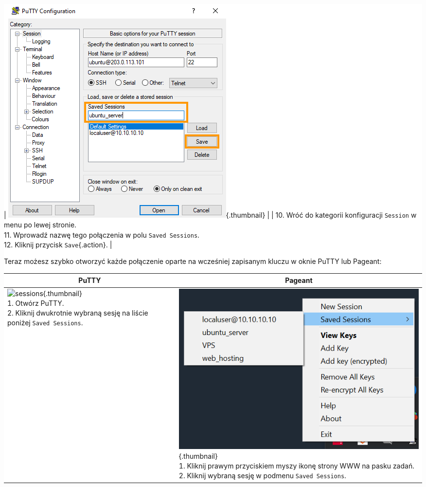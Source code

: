 | ![sessions](/pages/assets/screens/other/web-tools/putty/sessions5.png){.thumbnail} |
| 10\. Wróć do kategorii konfiguracji `Session` w menu po lewej stronie.<br> 11\. Wprowadź nazwę tego połączenia w polu `Saved Sessions`.<br> 12\. Kliknij przycisk `Save`{.action}. |

<a name="qconnect"></a>

Teraz możesz szybko otworzyć każde połączenie oparte na wcześniej zapisanym kluczu w oknie PuTTY lub Pageant:

| **PuTTY** | **Pageant** |
|---|---| 
| ![sessions](/pages/assets/screens/other/web-tools/putty/session2.png){.thumbnail}<br> 1\. Otwórz PuTTY.<br> 2\. Kliknij dwukrotnie wybraną sesję na liście poniżej `Saved Sessions`. | ![pageant](/pages/assets/screens/other/web-tools/putty/pageant3.png){.thumbnail}<br> 1\. Kliknij prawym przyciskiem myszy ikonę strony WWW na pasku zadań.<br> 2\. Kliknij wybraną sesję w podmenu `Saved Sessions`. |
